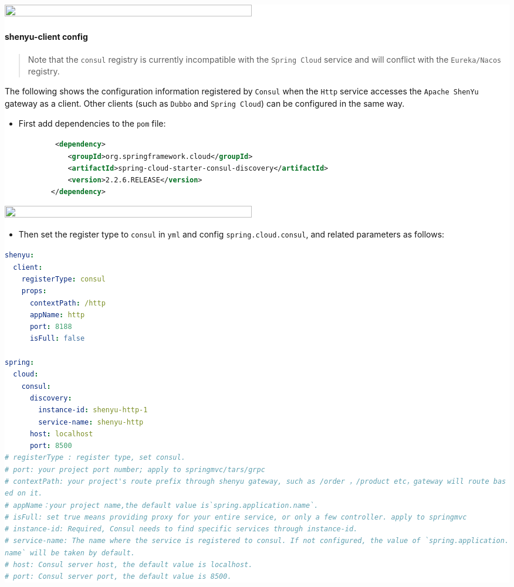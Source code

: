<img src="/img/shenyu/register/register-consul-admin-yml.png" width="70%" height="60%" />


#### shenyu-client config

> Note that the `consul` registry is currently incompatible with the `Spring Cloud` service and will conflict with the `Eureka/Nacos` registry.


The following shows the configuration information registered by `Consul` when the `Http` service accesses the `Apache ShenYu` gateway as a client. Other clients (such as `Dubbo` and `Spring Cloud`) can be configured in the same way.


* First add dependencies to the `pom` file:

```xml
            <dependency>
               <groupId>org.springframework.cloud</groupId>
               <artifactId>spring-cloud-starter-consul-discovery</artifactId>
               <version>2.2.6.RELEASE</version>
           </dependency>
```

<img src="/img/shenyu/register/register-consul-client-pom.png" width="70%" height="60%" />


* Then set the register type to `consul` in `yml` and config `spring.cloud.consul`, and related parameters as follows:

```yaml
shenyu:
  client:
    registerType: consul 
    props:
      contextPath: /http
      appName: http
      port: 8188  
      isFull: false

spring:
  cloud:
    consul:
      discovery:
        instance-id: shenyu-http-1
        service-name: shenyu-http
      host: localhost
      port: 8500
# registerType : register type, set consul.
# port: your project port number; apply to springmvc/tars/grpc
# contextPath: your project's route prefix through shenyu gateway, such as /order ，/product etc，gateway will route based on it.
# appName：your project name,the default value is`spring.application.name`.
# isFull: set true means providing proxy for your entire service, or only a few controller. apply to springmvc
# instance-id: Required, Consul needs to find specific services through instance-id.
# service-name: The name where the service is registered to consul. If not configured, the value of `spring.application.name` will be taken by default.
# host: Consul server host, the default value is localhost.
# port: Consul server port, the default value is 8500.
```
